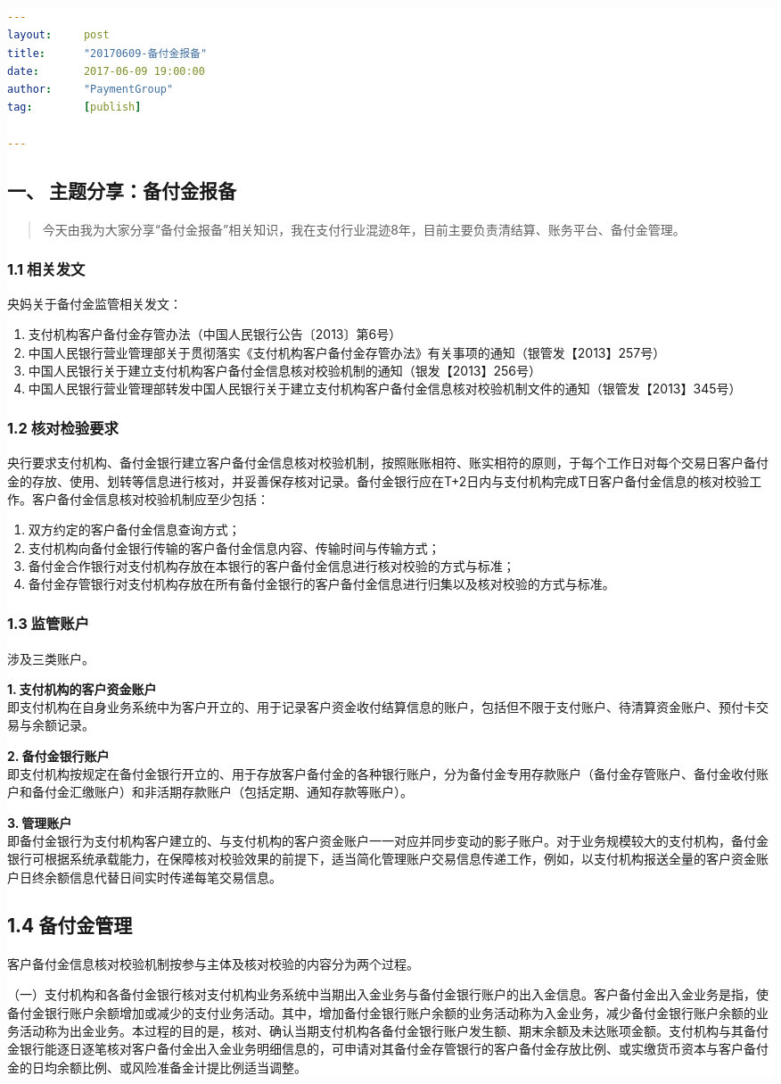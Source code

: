 ```yaml
---                                     
layout:     post        
title:      "20170609-备付金报备"                                       
date:       2017-06-09 19:00:00                                       
author:     "PaymentGroup"      
tag:		[publish]   
                                      
---     
```

  
## 一、	主题分享：备付金报备  
  
> 今天由我为大家分享“备付金报备”相关知识，我在支付行业混迹8年，目前主要负责清结算、账务平台、备付金管理。  
  
### 1.1 相关发文  
  
央妈关于备付金监管相关发文：  
1. 支付机构客户备付金存管办法（中国人民银行公告〔2013〕第6号）  
2. 中国人民银行营业管理部关于贯彻落实《支付机构客户备付金存管办法》有关事项的通知（银管发【2013】257号）  
3. 中国人民银行关于建立支付机构客户备付金信息核对校验机制的通知（银发【2013】256号）  
4. 中国人民银行营业管理部转发中国人民银行关于建立支付机构客户备付金信息核对校验机制文件的通知（银管发【2013】345号）  
  
### 1.2 核对检验要求  
  
央行要求支付机构、备付金银行建立客户备付金信息核对校验机制，按照账账相符、账实相符的原则，于每个工作日对每个交易日客户备付金的存放、使用、划转等信息进行核对，并妥善保存核对记录。备付金银行应在T+2日内与支付机构完成T日客户备付金信息的核对校验工作。客户备付金信息核对校验机制应至少包括：  
1. 双方约定的客户备付金信息查询方式；  
2. 支付机构向备付金银行传输的客户备付金信息内容、传输时间与传输方式；  
3. 备付金合作银行对支付机构存放在本银行的客户备付金信息进行核对校验的方式与标准；  
4. 备付金存管银行对支付机构存放在所有备付金银行的客户备付金信息进行归集以及核对校验的方式与标准。  
  
### 1.3 监管账户  
  
涉及三类账户。  
  
 **1. 支付机构的客户资金账户**  
即支付机构在自身业务系统中为客户开立的、用于记录客户资金收付结算信息的账户，包括但不限于支付账户、待清算资金账户、预付卡交易与余额记录。  
  
**2. 备付金银行账户**  
即支付机构按规定在备付金银行开立的、用于存放客户备付金的各种银行账户，分为备付金专用存款账户（备付金存管账户、备付金收付账户和备付金汇缴账户）和非活期存款账户（包括定期、通知存款等账户）。  
  
**3. 管理账户**  
即备付金银行为支付机构客户建立的、与支付机构的客户资金账户一一对应并同步变动的影子账户。对于业务规模较大的支付机构，备付金银行可根据系统承载能力，在保障核对校验效果的前提下，适当简化管理账户交易信息传递工作，例如，以支付机构报送全量的客户资金账户日终余额信息代替日间实时传递每笔交易信息。  
  
## 1.4 备付金管理  
  
客户备付金信息核对校验机制按参与主体及核对校验的内容分为两个过程。  
  
（一）支付机构和各备付金银行核对支付机构业务系统中当期出入金业务与备付金银行账户的出入金信息。客户备付金出入金业务是指，使备付金银行账户余额增加或减少的支付业务活动。其中，增加备付金银行账户余额的业务活动称为入金业务，减少备付金银行账户余额的业务活动称为出金业务。本过程的目的是，核对、确认当期支付机构各备付金银行账户发生额、期末余额及未达账项金额。支付机构与其备付金银行能逐日逐笔核对客户备付金出入金业务明细信息的，可申请对其备付金存管银行的客户备付金存放比例、或实缴货币资本与客户备付金的日均余额比例、或风险准备金计提比例适当调整。  
  